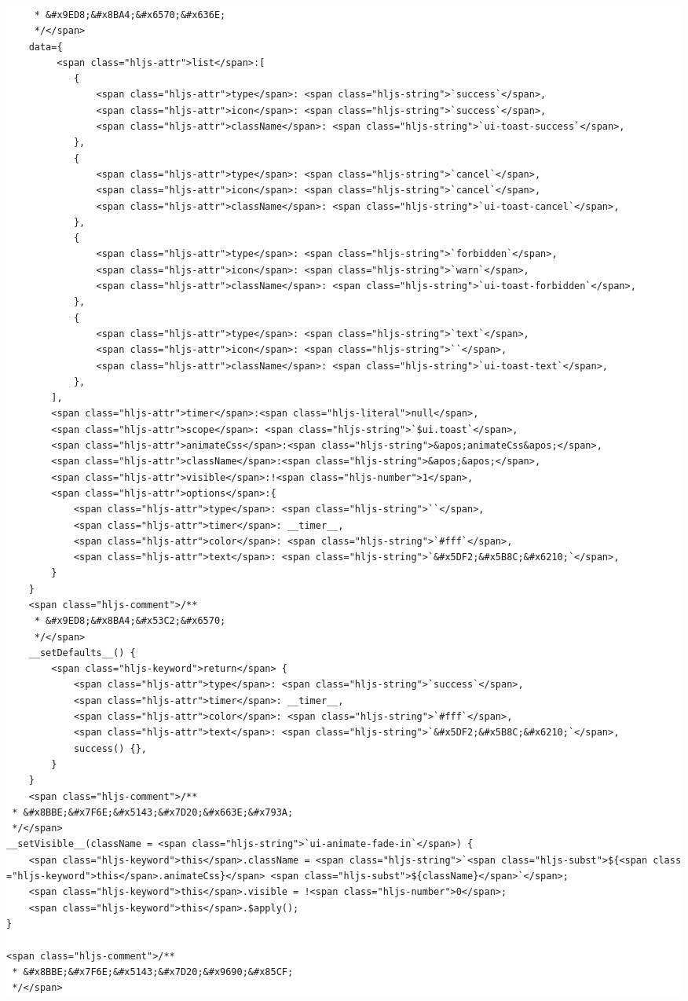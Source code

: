         * &#x9ED8;&#x8BA4;&#x6570;&#x636E;
         */</span>
        data={
             <span class="hljs-attr">list</span>:[
                {
                    <span class="hljs-attr">type</span>: <span class="hljs-string">`success`</span>,
                    <span class="hljs-attr">icon</span>: <span class="hljs-string">`success`</span>,
                    <span class="hljs-attr">className</span>: <span class="hljs-string">`ui-toast-success`</span>,
                },
                {
                    <span class="hljs-attr">type</span>: <span class="hljs-string">`cancel`</span>,
                    <span class="hljs-attr">icon</span>: <span class="hljs-string">`cancel`</span>,
                    <span class="hljs-attr">className</span>: <span class="hljs-string">`ui-toast-cancel`</span>,
                },
                {
                    <span class="hljs-attr">type</span>: <span class="hljs-string">`forbidden`</span>,
                    <span class="hljs-attr">icon</span>: <span class="hljs-string">`warn`</span>,
                    <span class="hljs-attr">className</span>: <span class="hljs-string">`ui-toast-forbidden`</span>,
                },
                {
                    <span class="hljs-attr">type</span>: <span class="hljs-string">`text`</span>,
                    <span class="hljs-attr">icon</span>: <span class="hljs-string">``</span>,
                    <span class="hljs-attr">className</span>: <span class="hljs-string">`ui-toast-text`</span>,
                },
            ],
            <span class="hljs-attr">timer</span>:<span class="hljs-literal">null</span>,
            <span class="hljs-attr">scope</span>: <span class="hljs-string">`$ui.toast`</span>, 
            <span class="hljs-attr">animateCss</span>:<span class="hljs-string">&apos;animateCss&apos;</span>,
            <span class="hljs-attr">className</span>:<span class="hljs-string">&apos;&apos;</span>,
            <span class="hljs-attr">visible</span>:!<span class="hljs-number">1</span>,
            <span class="hljs-attr">options</span>:{
                <span class="hljs-attr">type</span>: <span class="hljs-string">``</span>, 
                <span class="hljs-attr">timer</span>: __timer__, 
                <span class="hljs-attr">color</span>: <span class="hljs-string">`#fff`</span>, 
                <span class="hljs-attr">text</span>: <span class="hljs-string">`&#x5DF2;&#x5B8C;&#x6210;`</span>, 
            }
        }
        <span class="hljs-comment">/**
         * &#x9ED8;&#x8BA4;&#x53C2;&#x6570;
         */</span>
        __setDefaults__() {
            <span class="hljs-keyword">return</span> {
                <span class="hljs-attr">type</span>: <span class="hljs-string">`success`</span>, 
                <span class="hljs-attr">timer</span>: __timer__, 
                <span class="hljs-attr">color</span>: <span class="hljs-string">`#fff`</span>, 
                <span class="hljs-attr">text</span>: <span class="hljs-string">`&#x5DF2;&#x5B8C;&#x6210;`</span>, 
                success() {}, 
            }
        }
        <span class="hljs-comment">/**
     * &#x8BBE;&#x7F6E;&#x5143;&#x7D20;&#x663E;&#x793A;
     */</span>
    __setVisible__(className = <span class="hljs-string">`ui-animate-fade-in`</span>) {
        <span class="hljs-keyword">this</span>.className = <span class="hljs-string">`<span class="hljs-subst">${<span class="hljs-keyword">this</span>.animateCss}</span> <span class="hljs-subst">${className}</span>`</span>;
        <span class="hljs-keyword">this</span>.visible = !<span class="hljs-number">0</span>;
        <span class="hljs-keyword">this</span>.$apply();
    }

    <span class="hljs-comment">/**
     * &#x8BBE;&#x7F6E;&#x5143;&#x7D20;&#x9690;&#x85CF;
     */</span>